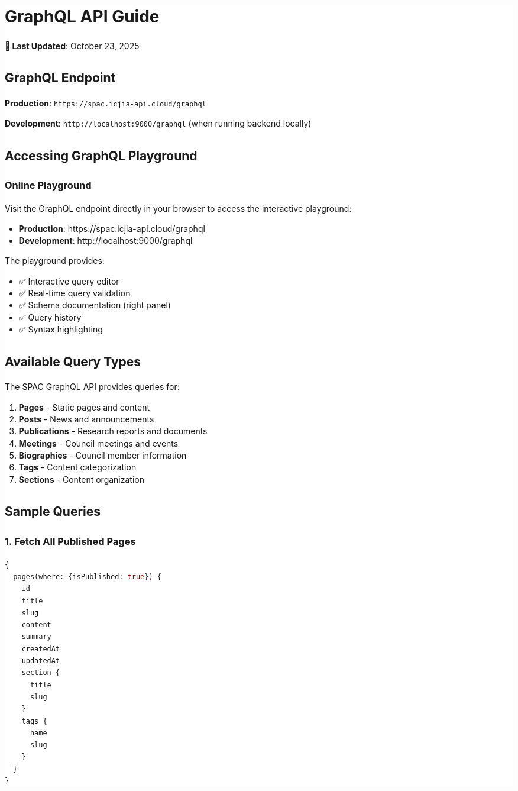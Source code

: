 # GraphQL API Guide

**📅 Last Updated**: October 23, 2025

## GraphQL Endpoint

**Production**: `https://spac.icjia-api.cloud/graphql`

**Development**: `http://localhost:9000/graphql` (when running backend locally)

## Accessing GraphQL Playground

### Online Playground
Visit the GraphQL endpoint directly in your browser to access the interactive playground:
- **Production**: https://spac.icjia-api.cloud/graphql
- **Development**: http://localhost:9000/graphql

The playground provides:
- ✅ Interactive query editor
- ✅ Real-time query validation
- ✅ Schema documentation (right panel)
- ✅ Query history
- ✅ Syntax highlighting

## Available Query Types

The SPAC GraphQL API provides queries for:

1. **Pages** - Static pages and content
2. **Posts** - News and announcements
3. **Publications** - Research reports and documents
4. **Meetings** - Council meetings and events
5. **Biographies** - Council member information
6. **Tags** - Content categorization
7. **Sections** - Content organization

## Sample Queries

### 1. Fetch All Published Pages

```graphql
{
  pages(where: {isPublished: true}) {
    id
    title
    slug
    content
    summary
    createdAt
    updatedAt
    section {
      title
      slug
    }
    tags {
      name
      slug
    }
  }
}
```

